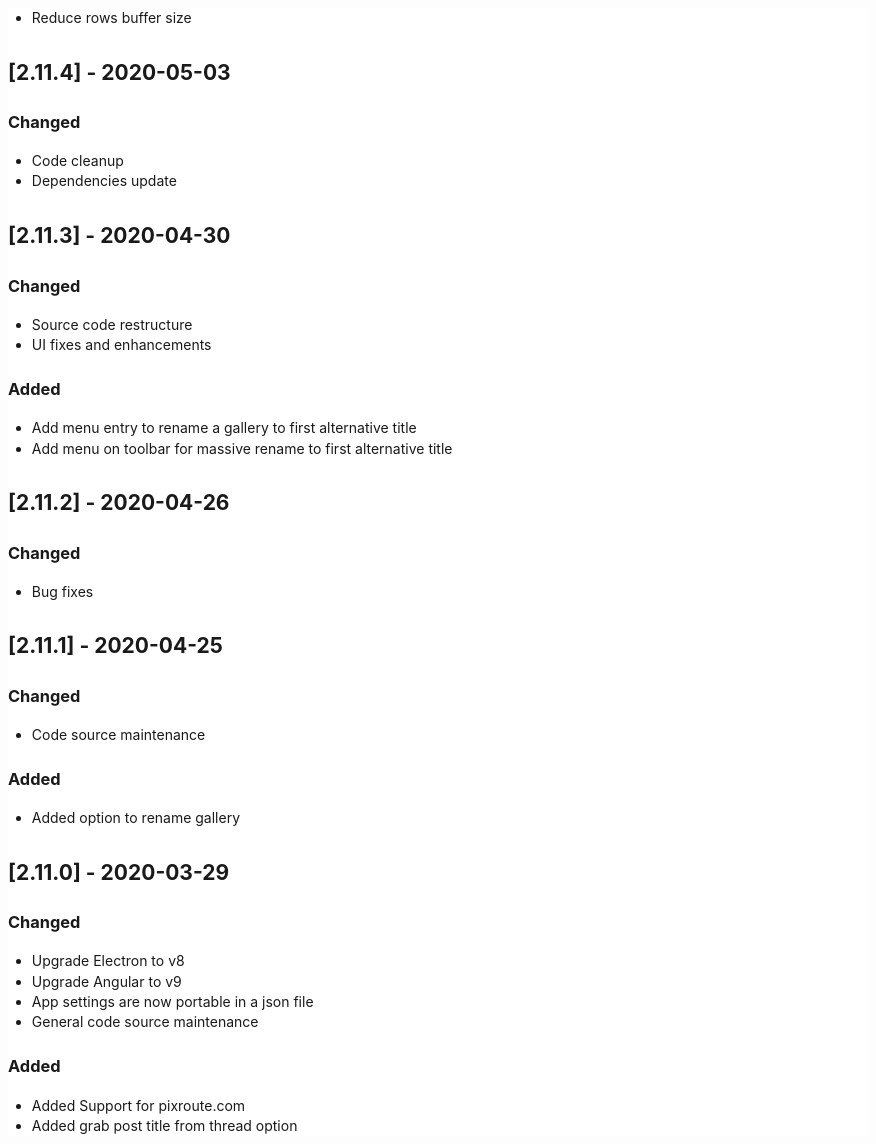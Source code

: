 - Reduce rows buffer size

## [2.11.4] - 2020-05-03

### Changed

- Code cleanup
- Dependencies update

## [2.11.3] - 2020-04-30

### Changed

- Source code restructure
- UI fixes and enhancements

### Added

- Add menu entry to rename a gallery to first alternative title
- Add menu on toolbar for massive rename to first alternative title

## [2.11.2] - 2020-04-26

### Changed

- Bug fixes

## [2.11.1] - 2020-04-25

### Changed

- Code source maintenance

### Added

- Added option to rename gallery

## [2.11.0] - 2020-03-29

### Changed

- Upgrade Electron to v8
- Upgrade Angular to v9
- App settings are now portable in a json file
- General code source maintenance

### Added

- Added Support for pixroute.com
- Added grab post title from thread option
